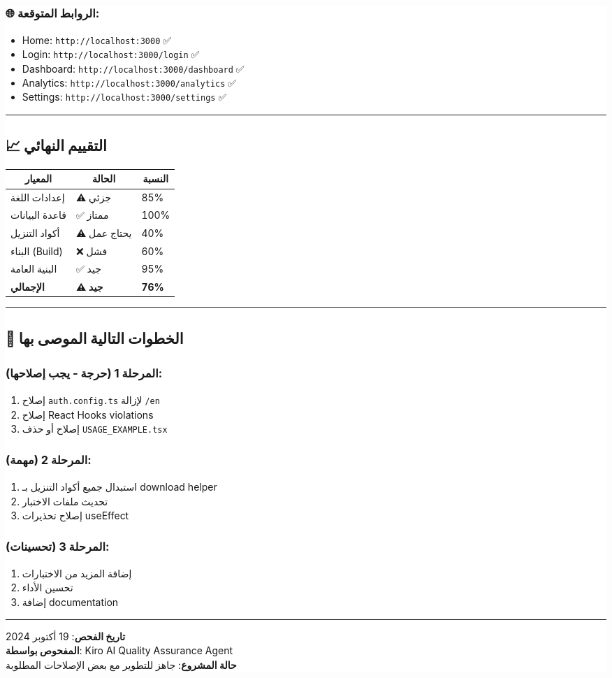 ### 🌐 الروابط المتوقعة:
- Home: `http://localhost:3000` ✅
- Login: `http://localhost:3000/login` ✅
- Dashboard: `http://localhost:3000/dashboard` ✅
- Analytics: `http://localhost:3000/analytics` ✅
- Settings: `http://localhost:3000/settings` ✅

---

## 📈 التقييم النهائي

| المعيار | الحالة | النسبة |
|---------|---------|--------|
| إعدادات اللغة | ⚠️ جزئي | 85% |
| قاعدة البيانات | ✅ ممتاز | 100% |
| أكواد التنزيل | ⚠️ يحتاج عمل | 40% |
| البناء (Build) | ❌ فشل | 60% |
| البنية العامة | ✅ جيد | 95% |
| **الإجمالي** | **⚠️ جيد** | **76%** |

---

## 🎯 الخطوات التالية الموصى بها

### المرحلة 1 (حرجة - يجب إصلاحها):
1. إصلاح `auth.config.ts` لإزالة `/en`
2. إصلاح React Hooks violations
3. إصلاح أو حذف `USAGE_EXAMPLE.tsx`

### المرحلة 2 (مهمة):
1. استبدال جميع أكواد التنزيل بـ download helper
2. تحديث ملفات الاختبار
3. إصلاح تحذيرات useEffect

### المرحلة 3 (تحسينات):
1. إضافة المزيد من الاختبارات
2. تحسين الأداء
3. إضافة documentation

---

**تاريخ الفحص**: 19 أكتوبر 2024  
**المفحوص بواسطة**: Kiro AI Quality Assurance Agent  
**حالة المشروع**: جاهز للتطوير مع بعض الإصلاحات المطلوبة
